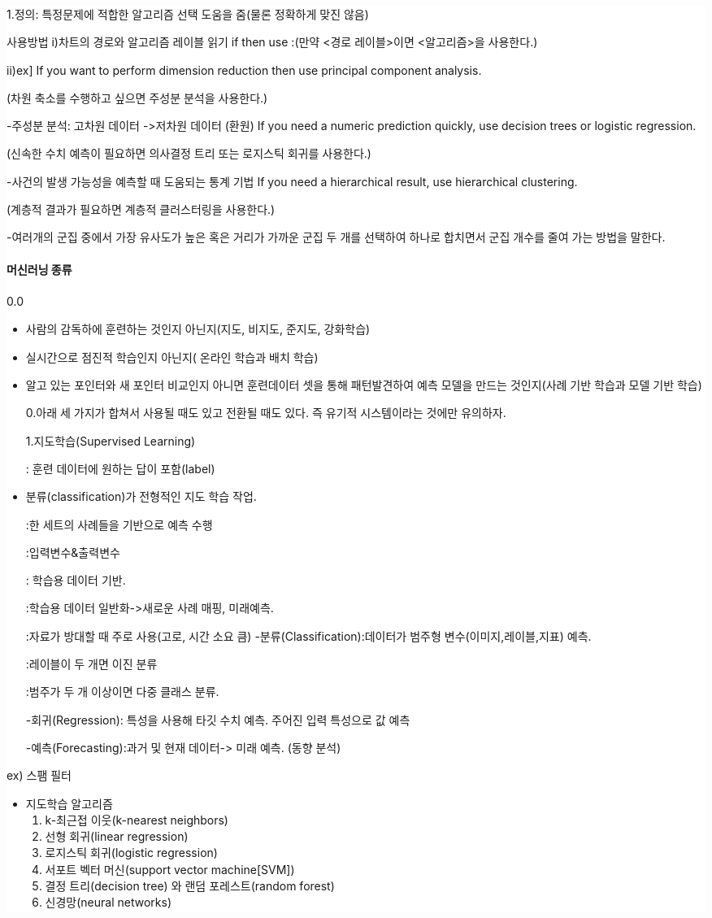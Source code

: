 1.정의: 특정문제에 적합한 알고리즘 선택 도움을 줌(물론 정확하게 맞진 않음)

사용방법
i)차트의 경로와 알고리즘 레이블 읽기 if then use :(만약 <경로 레이블>이면 <알고리즘>을 사용한다.)

ii)ex]
If you want to perform dimension reduction then use principal component analysis.

(차원 축소를 수행하고 싶으면 주성분 분석을 사용한다.)

-주성분 분석: 고차원 데이터 ->저차원 데이터 (환원)
If you need a numeric prediction quickly, use decision trees or logistic regression.

(신속한 수치 예측이 필요하면 의사결정 트리 또는 로지스틱 회귀를 사용한다.)

-사건의 발생 가능성을 예측할 때 도움되는 통계 기법
If you need a hierarchical result, use hierarchical clustering.

(계층적 결과가 필요하면 계층적 클러스터링을 사용한다.)

-여러개의 군집 중에서 가장 유사도가 높은 혹은 거리가 가까운 군집 두 개를 선택하여 하나로 합치면서 군집 개수를 줄여 가는 방법을 말한다.

#### 머신러닝 종류

0.0

- 사람의 감독하에 훈련하는 것인지 아닌지(지도, 비지도, 준지도, 강화학습)

- 실시간으로 점진적 학습인지 아닌지( 온라인 학습과 배치 학습)

- 알고 있는 포인터와 새 포인터 비교인지 아니면 훈련데이터 셋을 통해 패턴발견하여 예측 모델을 만드는 것인지(사례 기반 학습과 모델 기반 학습)

  0.아래 세 가지가 합쳐서 사용될 때도 있고 전환될 때도 있다. 즉 유기적 시스템이라는 것에만 유의하자.

  1.지도학습(Supervised Learning)

  : 훈련 데이터에 원하는 답이 포함(label)

- 분류(classification)가 전형적인 지도 학습 작업.

  :한 세트의 사례들을 기반으로 예측 수행

  :입력변수&출력변수

  : 학습용 데이터 기반.

  :학습용 데이터 일반화->새로운 사례 매핑, 미래예측.

  :자료가 방대할 때 주로 사용(고로, 시간 소요 큼) -분류(Classification):데이터가 범주형 변수(이미지,레이블,지표) 예측.

  :레이블이 두 개면 이진 분류

  :범주가 두 개 이상이면 다중 클래스 분류.

  -회귀(Regression): 특성을 사용해 타깃 수치 예측. 주어진 입력 특성으로 값 예측

  -예측(Forecasting):과거 및 현재 데이터-> 미래 예측. (동향 분석)

ex)
스팸 필터

- 지도학습 알고리즘
  1. k-최근접 이웃(k-nearest neighbors)
  2. 선형 회귀(linear regression)
  3. 로지스틱 회귀(logistic regression)
  4. 서포트 벡터 머신(support vector machine[SVM])
  5. 결정 트리(decision tree) 와 랜덤 포레스트(random forest)
  6. 신경망(neural networks)
